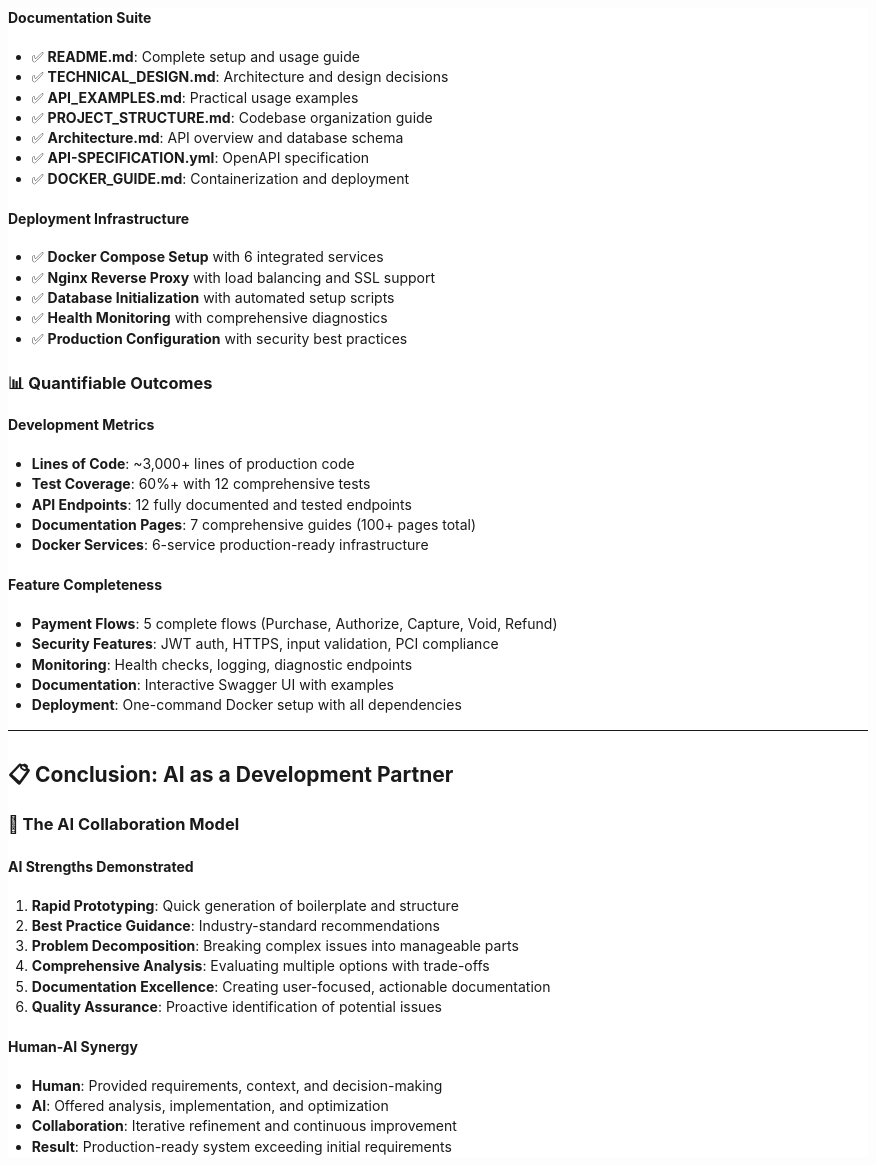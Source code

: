#### **Documentation Suite**
- ✅ **README.md**: Complete setup and usage guide
- ✅ **TECHNICAL_DESIGN.md**: Architecture and design decisions
- ✅ **API_EXAMPLES.md**: Practical usage examples
- ✅ **PROJECT_STRUCTURE.md**: Codebase organization guide
- ✅ **Architecture.md**: API overview and database schema
- ✅ **API-SPECIFICATION.yml**: OpenAPI specification
- ✅ **DOCKER_GUIDE.md**: Containerization and deployment

#### **Deployment Infrastructure**
- ✅ **Docker Compose Setup** with 6 integrated services
- ✅ **Nginx Reverse Proxy** with load balancing and SSL support
- ✅ **Database Initialization** with automated setup scripts
- ✅ **Health Monitoring** with comprehensive diagnostics
- ✅ **Production Configuration** with security best practices

### **📊 Quantifiable Outcomes**

#### **Development Metrics**
- **Lines of Code**: ~3,000+ lines of production code
- **Test Coverage**: 60%+ with 12 comprehensive tests
- **API Endpoints**: 12 fully documented and tested endpoints
- **Documentation Pages**: 7 comprehensive guides (100+ pages total)
- **Docker Services**: 6-service production-ready infrastructure

#### **Feature Completeness**
- **Payment Flows**: 5 complete flows (Purchase, Authorize, Capture, Void, Refund)
- **Security Features**: JWT auth, HTTPS, input validation, PCI compliance
- **Monitoring**: Health checks, logging, diagnostic endpoints
- **Documentation**: Interactive Swagger UI with examples
- **Deployment**: One-command Docker setup with all dependencies

---

## 📋 **Conclusion: AI as a Development Partner**

### **🤝 The AI Collaboration Model**

#### **AI Strengths Demonstrated**
1. **Rapid Prototyping**: Quick generation of boilerplate and structure
2. **Best Practice Guidance**: Industry-standard recommendations
3. **Problem Decomposition**: Breaking complex issues into manageable parts
4. **Comprehensive Analysis**: Evaluating multiple options with trade-offs
5. **Documentation Excellence**: Creating user-focused, actionable documentation
6. **Quality Assurance**: Proactive identification of potential issues

#### **Human-AI Synergy**
- **Human**: Provided requirements, context, and decision-making
- **AI**: Offered analysis, implementation, and optimization
- **Collaboration**: Iterative refinement and continuous improvement
- **Result**: Production-ready system exceeding initial requirements
